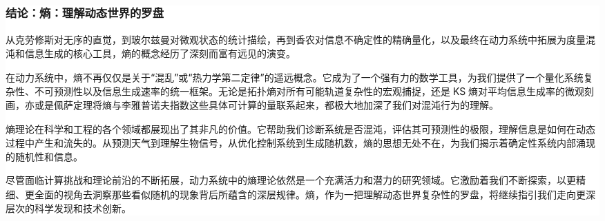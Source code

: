 ### 结论：熵：理解动态世界的罗盘

从克劳修斯对无序的直觉，到玻尔兹曼对微观状态的统计描绘，再到香农对信息不确定性的精确量化，以及最终在动力系统中拓展为度量混沌和信息生成的核心工具，熵的概念经历了深刻而富有远见的演变。

在动力系统中，熵不再仅仅是关于“混乱”或“热力学第二定律”的遥远概念。它成为了一个强有力的数学工具，为我们提供了一个量化系统复杂性、不可预测性以及信息生成速率的统一框架。无论是拓扑熵对所有可能轨道复杂性的宏观捕捉，还是 KS 熵对平均信息生成率的微观刻画，亦或是佩萨定理将熵与李雅普诺夫指数这些具体可计算的量联系起来，都极大地加深了我们对混沌行为的理解。

熵理论在科学和工程的各个领域都展现出了其非凡的价值。它帮助我们诊断系统是否混沌，评估其可预测性的极限，理解信息是如何在动态过程中产生和流失的。从预测天气到理解生物信号，从优化控制系统到生成随机数，熵的思想无处不在，为我们揭示着确定性系统内部涌现的随机性和信息。

尽管面临计算挑战和理论前沿的不断拓展，动力系统中的熵理论依然是一个充满活力和潜力的研究领域。它激励着我们不断探索，以更精细、更全面的视角去洞察那些看似随机的现象背后所蕴含的深层规律。熵，作为一把理解动态世界复杂性的罗盘，将继续指引我们走向更深层次的科学发现和技术创新。